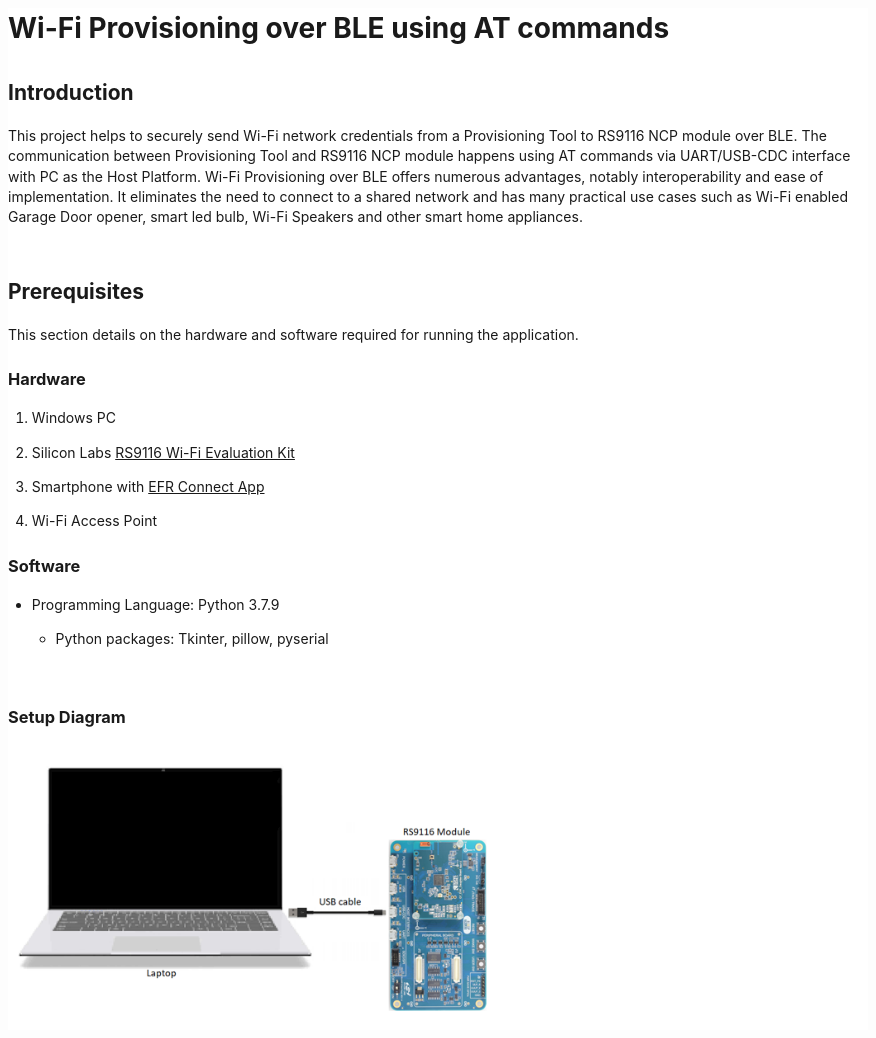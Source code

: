 <h1> Wi-Fi Provisioning over BLE using AT commands</h1>

## Introduction

This project helps to securely send Wi-Fi network credentials from a Provisioning Tool to RS9116 NCP module over BLE. The communication between Provisioning Tool and RS9116 NCP module happens using AT commands via UART/USB-CDC interface with PC as the Host Platform. Wi-Fi Provisioning over BLE offers numerous advantages, notably interoperability and ease of implementation. It eliminates the need to connect to a shared network and has many practical use cases such as Wi-Fi enabled Garage Door opener, smart led bulb, Wi-Fi Speakers and other smart home appliances.      
<br>

## Prerequisites

This section details on the hardware and software required for running the application.

### **Hardware**


1. Windows PC

2. Silicon Labs [RS9116 Wi-Fi Evaluation Kit](https://www.silabs.com/development-tools/wireless/wi-fi/rs9116x-sb-evk-development-kit?tab=overview)


3. Smartphone with [EFR Connect App](https://www.silabs.com/developers/efr-connect-mobile-app) 

4. Wi-Fi Access Point

### **Software**

- Programming Language: Python 3.7.9

   - Python packages: Tkinter, pillow, pyserial
<br>

### **Setup Diagram**
<img src="resources/image15.png" width=500 alt="" ><br>
